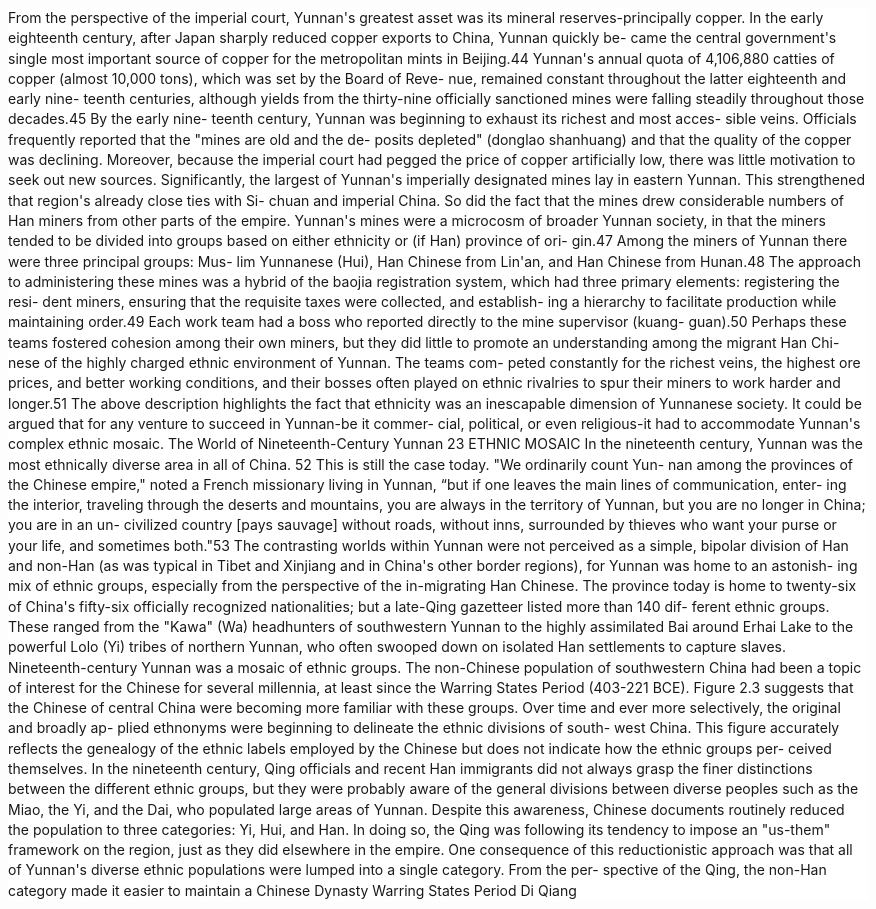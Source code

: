 From the perspective of the imperial court, Yunnan's greatest asset was its mineral reserves-principally copper. In the early eighteenth century, after Japan sharply reduced copper exports to China, Yunnan quickly be- came the central government's single most important source of copper for the metropolitan mints in Beijing.44 Yunnan's annual quota of 4,106,880 catties of copper (almost 10,000 tons), which was set by the Board of Reve- nue, remained constant throughout the latter eighteenth and early nine- teenth centuries, although yields from the thirty-nine officially sanctioned mines were falling steadily throughout those decades.45 By the early nine- teenth century, Yunnan was beginning to exhaust its richest and most acces- sible veins. Officials frequently reported that the "mines are old and the de- posits depleted" (donglao shanhuang) and that the quality of the copper was declining. Moreover, because the imperial court had pegged the price of copper artificially low, there was little motivation to seek out new sources. Significantly, the largest of Yunnan's imperially designated mines lay in eastern Yunnan. This strengthened that region's already close ties with Si- chuan and imperial China. So did the fact that the mines drew considerable numbers of Han miners from other parts of the empire. Yunnan's mines were a microcosm of broader Yunnan society, in that the miners tended to be divided into groups based on either ethnicity or (if Han) province of ori- gin.47 Among the miners of Yunnan there were three principal groups: Mus- lim Yunnanese (Hui), Han Chinese from Lin'an, and Han Chinese from Hunan.48 
The approach to administering these mines was a hybrid of the baojia registration system, which had three primary elements: registering the resi- dent miners, ensuring that the requisite taxes were collected, and establish- ing a hierarchy to facilitate production while maintaining order.49 Each work team had a boss who reported directly to the mine supervisor (kuang- guan).50 Perhaps these teams fostered cohesion among their own miners, but they did little to promote an understanding among the migrant Han Chi- nese of the highly charged ethnic environment of Yunnan. The teams com- peted constantly for the richest veins, the highest ore prices, and better working conditions, and their bosses often played on ethnic rivalries to spur their miners to work harder and longer.51 The above description highlights the fact that ethnicity was an inescapable dimension of Yunnanese society. It could be argued that for any venture to succeed in Yunnan-be it commer- cial, political, or even religious-it had to accommodate Yunnan's complex ethnic mosaic. 
The World of Nineteenth-Century Yunnan 
23 
ETHNIC MOSAIC 
In the nineteenth century, Yunnan was the most ethnically diverse area in all of China. 52 This is still the case today. "We ordinarily count Yun- nan among the provinces of the Chinese empire," noted a French missionary living in Yunnan, “but if one leaves the main lines of communication, enter- ing the interior, traveling through the deserts and mountains, you are always in the territory of Yunnan, but you are no longer in China; you are in an un- civilized country [pays sauvage] without roads, without inns, surrounded by thieves who want your purse or your life, and sometimes both."53 
The contrasting worlds within Yunnan were not perceived as a simple, bipolar division of Han and non-Han (as was typical in Tibet and Xinjiang and in China's other border regions), for Yunnan was home to an astonish- ing mix of ethnic groups, especially from the perspective of the in-migrating Han Chinese. 
The province today is home to twenty-six of China's fifty-six officially recognized nationalities; but a late-Qing gazetteer listed more than 140 dif- ferent ethnic groups. These ranged from the "Kawa" (Wa) headhunters of southwestern Yunnan to the highly assimilated Bai around Erhai Lake to the powerful Lolo (Yi) tribes of northern Yunnan, who often swooped down on isolated Han settlements to capture slaves. Nineteenth-century Yunnan was a mosaic of ethnic groups. The non-Chinese population of southwestern China had been a topic of interest for the Chinese for several millennia, at least since the Warring States Period (403-221 BCE). Figure 2.3 suggests that the Chinese of central China were becoming more familiar with these groups. Over time and ever more selectively, the original and broadly ap- plied ethnonyms were beginning to delineate the ethnic divisions of south- west China. This figure accurately reflects the genealogy of the ethnic labels employed by the Chinese but does not indicate how the ethnic groups per- ceived themselves. 
In the nineteenth century, Qing officials and recent Han immigrants did not always grasp the finer distinctions between the different ethnic groups, but they were probably aware of the general divisions between diverse peoples such as the Miao, the Yi, and the Dai, who populated large areas of Yunnan. Despite this awareness, Chinese documents routinely reduced the population to three categories: Yi, Hui, and Han. In doing so, the Qing was following its tendency to impose an "us-them" framework on the region, just as they did elsewhere in the empire. 
One consequence of this reductionistic approach was that all of Yunnan's diverse ethnic populations were lumped into a single category. From the per- spective of the Qing, the non-Han category made it easier to maintain a 
Chinese Dynasty 
Warring States Period 
Di Qiang 